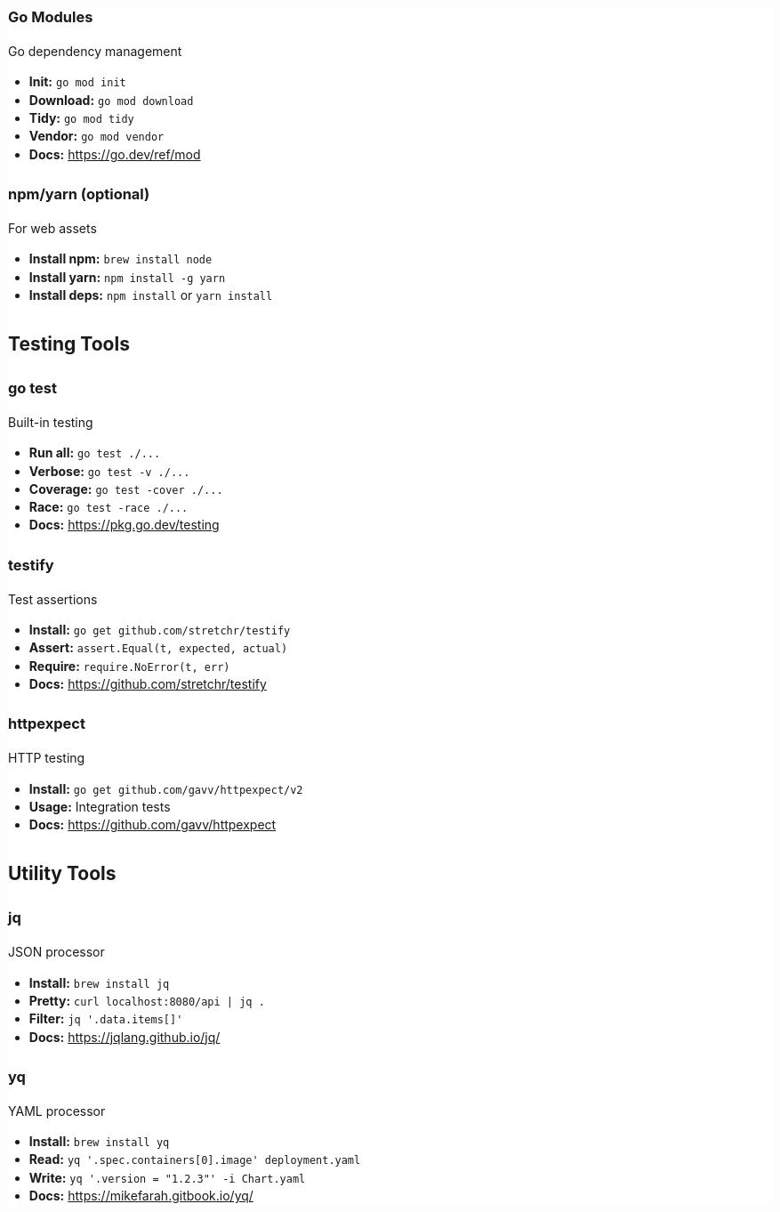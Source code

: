 ### Go Modules
Go dependency management
- **Init:** `go mod init`
- **Download:** `go mod download`
- **Tidy:** `go mod tidy`
- **Vendor:** `go mod vendor`
- **Docs:** https://go.dev/ref/mod

### npm/yarn (optional)
For web assets
- **Install npm:** `brew install node`
- **Install yarn:** `npm install -g yarn`
- **Install deps:** `npm install` or `yarn install`

## Testing Tools

### go test
Built-in testing
- **Run all:** `go test ./...`
- **Verbose:** `go test -v ./...`
- **Coverage:** `go test -cover ./...`
- **Race:** `go test -race ./...`
- **Docs:** https://pkg.go.dev/testing

### testify
Test assertions
- **Install:** `go get github.com/stretchr/testify`
- **Assert:** `assert.Equal(t, expected, actual)`
- **Require:** `require.NoError(t, err)`
- **Docs:** https://github.com/stretchr/testify

### httpexpect
HTTP testing
- **Install:** `go get github.com/gavv/httpexpect/v2`
- **Usage:** Integration tests
- **Docs:** https://github.com/gavv/httpexpect

## Utility Tools

### jq
JSON processor
- **Install:** `brew install jq`
- **Pretty:** `curl localhost:8080/api | jq .`
- **Filter:** `jq '.data.items[]'`
- **Docs:** https://jqlang.github.io/jq/

### yq
YAML processor
- **Install:** `brew install yq`
- **Read:** `yq '.spec.containers[0].image' deployment.yaml`
- **Write:** `yq '.version = "1.2.3"' -i Chart.yaml`
- **Docs:** https://mikefarah.gitbook.io/yq/
